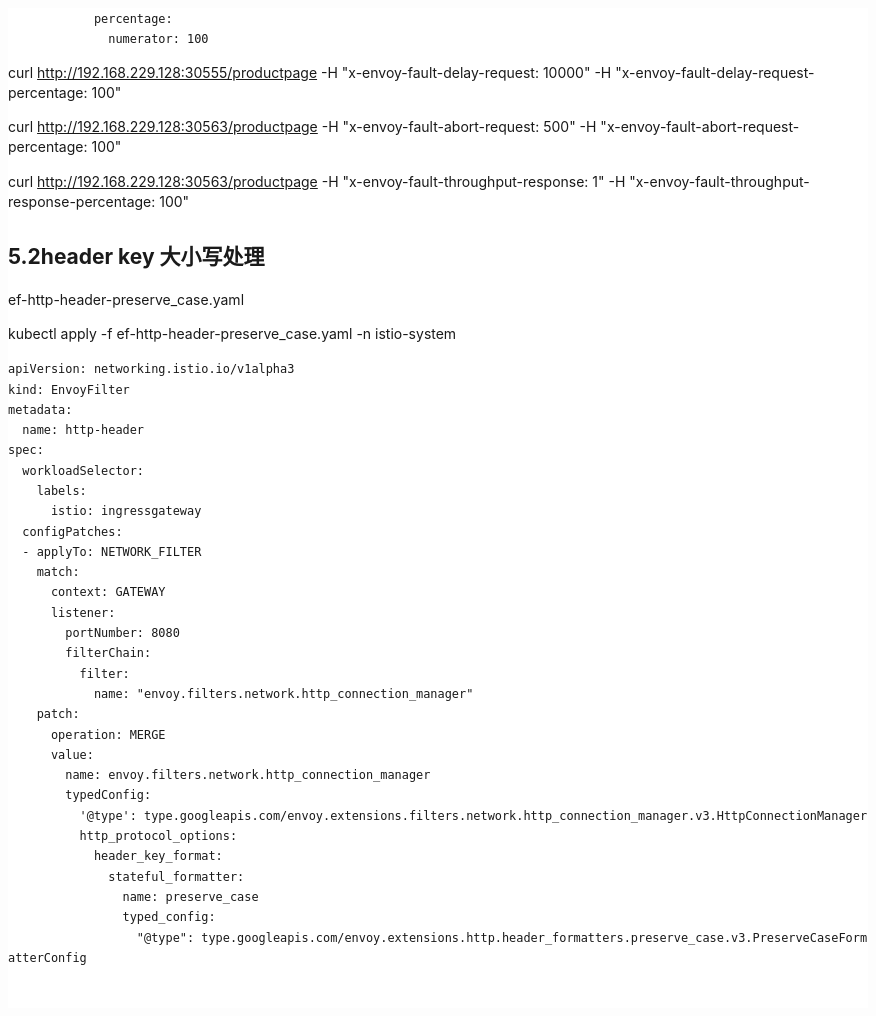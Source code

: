 ```
            percentage:
              numerator: 100

```

curl http://192.168.229.128:30555/productpage  -H "x-envoy-fault-delay-request: 10000" -H "x-envoy-fault-delay-request-percentage: 100"



curl http://192.168.229.128:30563/productpage  -H "x-envoy-fault-abort-request: 500" -H "x-envoy-fault-abort-request-percentage: 100"



curl http://192.168.229.128:30563/productpage  -H "x-envoy-fault-throughput-response: 1" -H "x-envoy-fault-throughput-response-percentage: 100"



## 5.2header key 大小写处理

ef-http-header-preserve_case.yaml

kubectl apply -f ef-http-header-preserve_case.yaml -n istio-system

```
apiVersion: networking.istio.io/v1alpha3
kind: EnvoyFilter
metadata:
  name: http-header
spec:
  workloadSelector:
    labels:
      istio: ingressgateway
  configPatches:
  - applyTo: NETWORK_FILTER
    match:
      context: GATEWAY
      listener:
        portNumber: 8080
        filterChain:
          filter:
            name: "envoy.filters.network.http_connection_manager"
    patch:
      operation: MERGE
      value:
        name: envoy.filters.network.http_connection_manager
        typedConfig:
          '@type': type.googleapis.com/envoy.extensions.filters.network.http_connection_manager.v3.HttpConnectionManager
          http_protocol_options:
            header_key_format:
              stateful_formatter:
                name: preserve_case
                typed_config:
                  "@type": type.googleapis.com/envoy.extensions.http.header_formatters.preserve_case.v3.PreserveCaseFormatterConfig
                
                        
```
